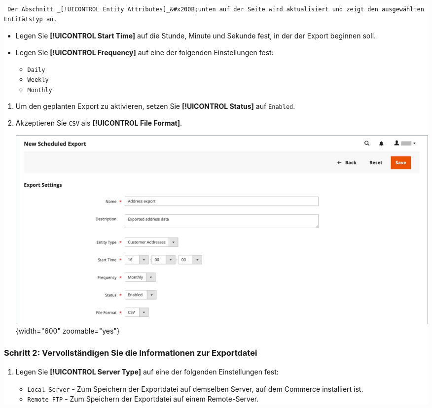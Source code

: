      Der Abschnitt _[!UICONTROL Entity Attributes]_&#x200B;unten auf der Seite wird aktualisiert und zeigt den ausgewählten Entitätstyp an.

   - Legen Sie **[!UICONTROL Start Time]** auf die Stunde, Minute und Sekunde fest, in der der Export beginnen soll.

   - Legen Sie **[!UICONTROL Frequency]** auf eine der folgenden Einstellungen fest:

      - `Daily`
      - `Weekly`
      - `Monthly`

1. Um den geplanten Export zu aktivieren, setzen Sie **[!UICONTROL Status]** auf `Enabled`.

1. Akzeptieren Sie `CSV` als **[!UICONTROL File Format]**.

   ![Einstellungen für den geplanten Export](./assets/data-transfer-scheduled-export-settings.png){width="600" zoomable="yes"}

### Schritt 2: Vervollständigen Sie die Informationen zur Exportdatei

1. Legen Sie **[!UICONTROL Server Type]** auf eine der folgenden Einstellungen fest:

   - `Local Server` - Zum Speichern der Exportdatei auf demselben Server, auf dem Commerce installiert ist.
   - `Remote FTP` - Zum Speichern der Exportdatei auf einem Remote-Server.
